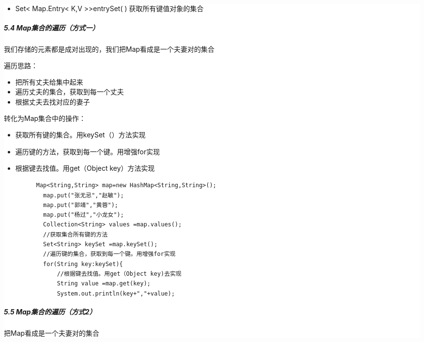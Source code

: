   

* Set< Map.Entry< K,V >>entrySet( )  获取所有键值对象的集合





















##### 5.4 Map集合的遍历（方式一）

我们存储的元素都是成对出现的，我们把Map看成是一个夫妻对的集合

遍历思路：

* 把所有丈夫给集中起来
* 遍历丈夫的集合，获取到每一个丈夫
* 根据丈夫去找对应的妻子

转化为Map集合中的操作：

* 获取所有键的集合。用keySet（）方法实现

* 遍历键的方法，获取到每一个键。用增强for实现

* 根据键去找值。用get（Object key）方法实现

  ~~~
   		Map<String,String> map=new HashMap<String,String>();
          map.put("张无忌","赵敏");
          map.put("郭靖","黄蓉");
          map.put("杨过","小龙女");
          Collection<String> values =map.values();
          //获取集合所有键的方法
          Set<String> keySet =map.keySet();
          //遍历键的集合，获取到每一个键。用增强for实现
          for(String key:keySet){
              //根据键去找值。用get（Object key)去实现
              String value =map.get(key);
              System.out.println(key+","+value);
  ~~~

  









##### 5.5 Map集合的遍历（方式2）

把Map看成是一个夫妻对的集合
